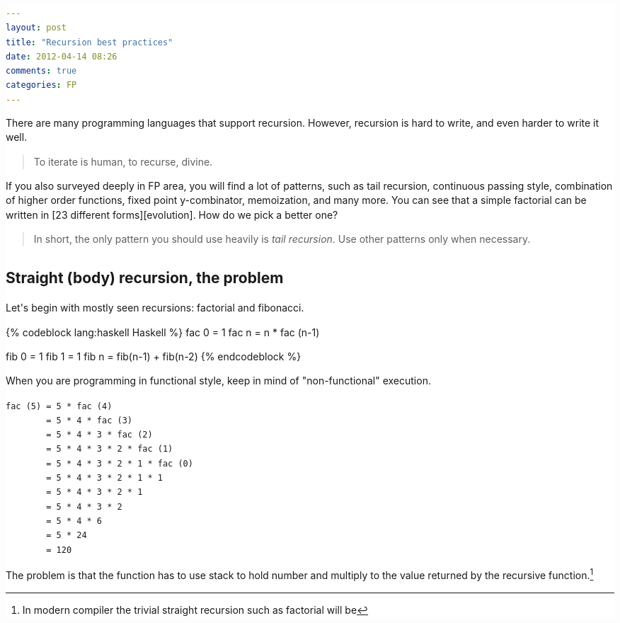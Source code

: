 ```yaml
---
layout: post
title: "Recursion best practices"
date: 2012-04-14 08:26
comments: true
categories: FP
---
```


There are many programming languages that support recursion. However, recursion
is hard to write, and even harder to write it well.

> To iterate is human, to recurse, divine.

If you also surveyed deeply in FP area, you will find a lot of patterns, such as
tail recursion, continuous passing style, combination of higher order functions,
fixed point y-combinator, memoization, and many more. You can see that a simple
factorial can be written in [23 different forms][evolution]. How do we
pick a better one?

> In short, the only pattern you should use heavily is *tail recursion*. Use
> other patterns only when necessary.



## Straight (body) recursion, the problem

Let's begin with mostly seen recursions: factorial and fibonacci.

{% codeblock lang:haskell Haskell %}
fac 0 = 1
fac n = n * fac (n-1)

fib 0 = 1
fib 1 = 1
fib n = fib(n-1) + fib(n-2)
{% endcodeblock %}

When you are programming in functional style, keep in mind of "non-functional"
execution.

    fac (5) = 5 * fac (4)
            = 5 * 4 * fac (3)
            = 5 * 4 * 3 * fac (2)
            = 5 * 4 * 3 * 2 * fac (1)
            = 5 * 4 * 3 * 2 * 1 * fac (0)
            = 5 * 4 * 3 * 2 * 1 * 1
            = 5 * 4 * 3 * 2 * 1
            = 5 * 4 * 3 * 2
            = 5 * 4 * 6
            = 5 * 24
            = 120

The problem is that the function has to use stack to hold number and multiply
to the value returned by the recursive function.[^1]


[^1]: In modern compiler the trivial straight recursion such as factorial will be
[^2]: Take a look at how many possible ways to write 
[^3]: The example is taken from 
[^4]: Example taken from [Quicksort (haskell) - Literate Programs](http://en.literateprograms.org/Quicksort_(Haskell)).
[on lisp]: http://www.bookshelf.jp/texi/onlisp/onlisp_5.html#SEC32
[qsort]: http://en.literateprograms.org/Quicksort_(Erlang)
[evolution]: http://www.willamette.edu/~fruehr/haskell/evolution.html